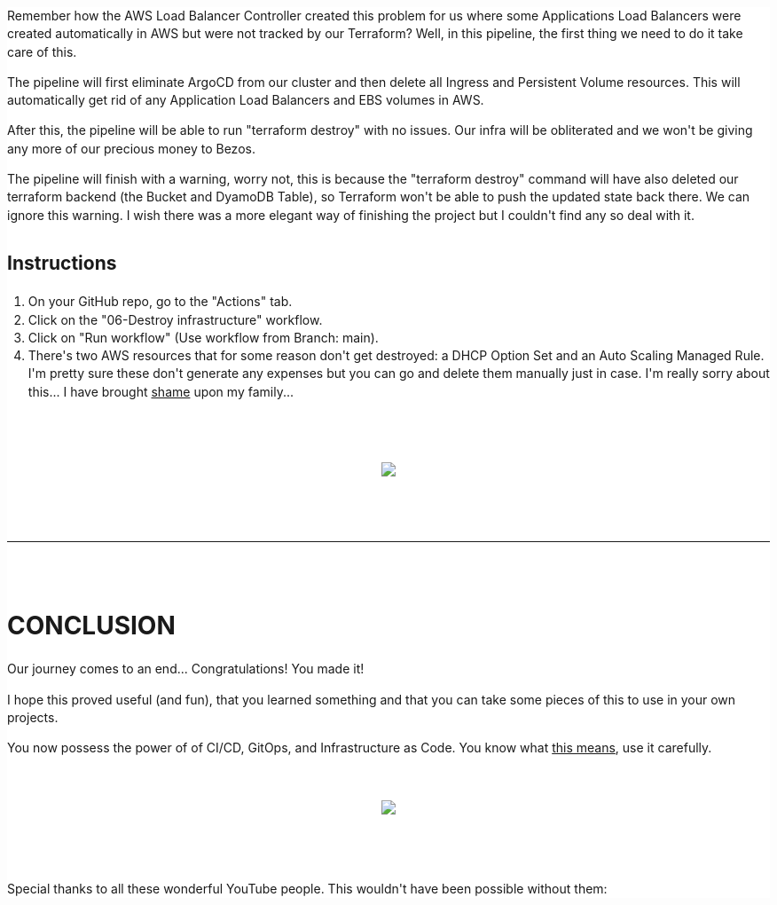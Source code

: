 Remember how the AWS Load Balancer Controller created this problem for us where some Applications Load Balancers were created automatically in AWS but were not tracked by our Terraform? Well, in this pipeline, the first thing we need to do it take care of this.

The pipeline will first eliminate ArgoCD from our cluster and then delete all Ingress  and Persistent Volume resources. This will automatically get rid of any Application Load Balancers and EBS volumes in AWS.

After this, the pipeline will be able to run "terraform destroy" with no issues. Our infra will be obliterated and we won't be giving any more of our precious money to Bezos.

The pipeline will finish with a warning, worry not, this is because the "terraform destroy" command will have also deleted our terraform backend (the Bucket and DyamoDB Table), so Terraform won't be able to push the updated state back there. We can ignore this warning. I wish there was a more elegant way of finishing the project but I couldn't find any so deal with it.

## Instructions

1. On your GitHub repo, go to the "Actions" tab.
2. Click on the "06-Destroy infrastructure" workflow.
3. Click on "Run workflow" (Use workflow from Branch: main).
4. There's two AWS resources that for some reason don't get destroyed: a DHCP Option Set and an Auto Scaling Managed Rule. I'm pretty sure these don't generate any expenses but you can go and delete them manually just in case. I'm really sorry about this... I have brought [shame](https://i.imgur.com/PIm1apF.gifv) upon my family...

<br/>
<br/>
<p title="Seagull" align="center"> <img width="460" src="https://i.imgur.com/2Z8qEvC.png"> </p>
<br/>
<br/>

---

<br/>

# CONCLUSION

Our journey comes to an end... Congratulations! You made it!

I hope this proved useful (and fun), that you learned something and that you can take some pieces of this to use in your own projects.

You now possess the power of of CI/CD, GitOps, and Infrastructure as Code. You know what [this means](https://www.youtube.com/watch?v=b23wrRfy7SM), use it carefully.

<br/>
<p title="Thanos" align="center"> <img width="500" src="https://i.imgur.com/dgB9Olt.jpg"> </p>
<br/>
<br/>

Special thanks to all these wonderful YouTube people. This wouldn't have been possible without them:
